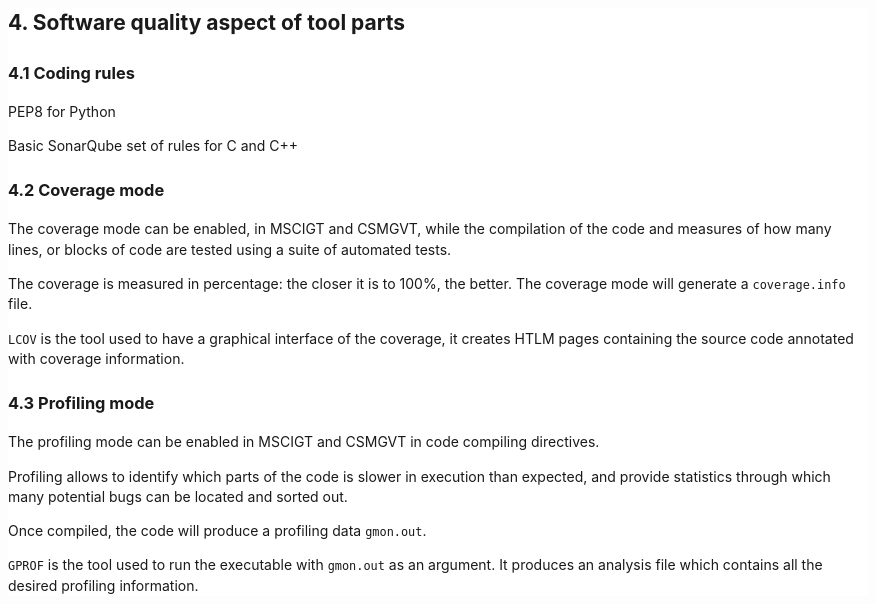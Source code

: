 ## 4. Software quality aspect of tool parts

### 4.1 Coding rules

PEP8 for Python

Basic SonarQube set of rules for C and C++

### 4.2 Coverage mode

The coverage mode can be enabled, in MSCIGT and CSMGVT, while the compilation of the code and measures of how many lines, or blocks of code are tested using a suite of automated tests. 

The coverage is measured in percentage: the closer it is to 100%, the better. The coverage mode will generate a `coverage.info` file.

`LCOV` is the tool used to have a graphical interface of the coverage, it creates HTLM pages containing the source code annotated with coverage information.

### 4.3 Profiling mode

The profiling mode can be enabled in MSCIGT and CSMGVT in code compiling directives. 

Profiling allows to identify which parts of the code is slower in
execution than expected, and provide statistics through which many
potential bugs can be located and sorted out.

Once compiled, the code will produce a profiling data `gmon.out`.

`GPROF` is the tool used to run the executable with `gmon.out` as an argument. 
It produces an analysis file which contains all the desired profiling information.
